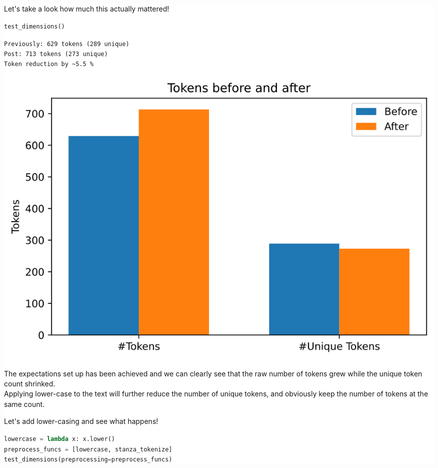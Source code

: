 Let's take a look how much this actually mattered!


```python
test_dimensions()
```

    Previously: 629 tokens (289 unique)
    Post: 713 tokens (273 unique)
    Token reduction by ~5.5 %



    
![svg](output_13_1.svg)
    


The expectations set up has been achieved and we can clearly see that the raw number of tokens grew while the unique token count shrinked.  
Applying lower-case to the text will further reduce the number of unique tokens, and obviously keep the number of tokens at the same count.

Let's add lower-casing and see what happens!


```python
lowercase = lambda x: x.lower()
preprocess_funcs = [lowercase, stanza_tokenize]
test_dimensions(preprocessing=preprocess_funcs)
```
